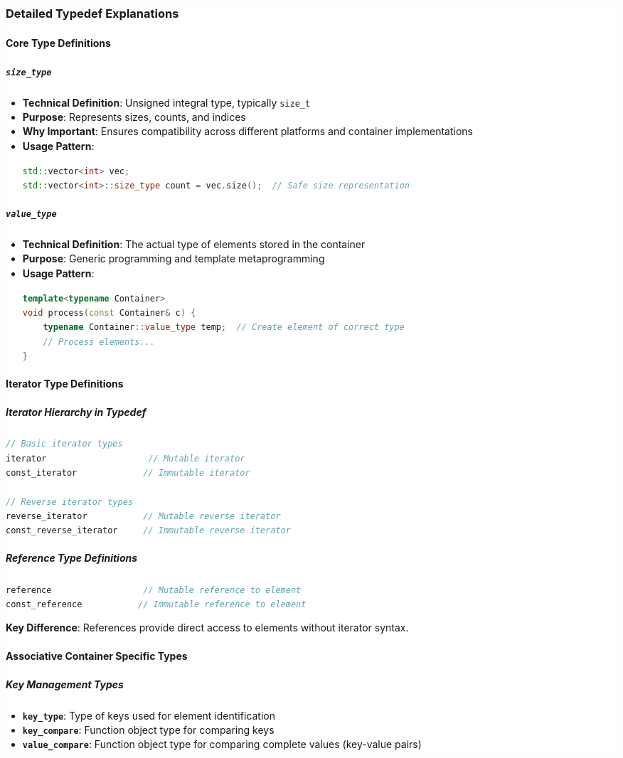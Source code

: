 ### Detailed Typedef Explanations

#### Core Type Definitions

##### `size_type`
- **Technical Definition**: Unsigned integral type, typically `size_t`
- **Purpose**: Represents sizes, counts, and indices
- **Why Important**: Ensures compatibility across different platforms and container implementations
- **Usage Pattern**:
  ```cpp
  std::vector<int> vec;
  std::vector<int>::size_type count = vec.size();  // Safe size representation
  ```

##### `value_type`
- **Technical Definition**: The actual type of elements stored in the container
- **Purpose**: Generic programming and template metaprogramming
- **Usage Pattern**:
  ```cpp
  template<typename Container>
  void process(const Container& c) {
      typename Container::value_type temp;  // Create element of correct type
      // Process elements...
  }
  ```

#### Iterator Type Definitions

##### Iterator Hierarchy in Typedef
```cpp
// Basic iterator types
iterator                    // Mutable iterator
const_iterator             // Immutable iterator

// Reverse iterator types  
reverse_iterator           // Mutable reverse iterator
const_reverse_iterator     // Immutable reverse iterator
```

##### Reference Type Definitions
```cpp
reference                  // Mutable reference to element
const_reference           // Immutable reference to element
```

**Key Difference**: References provide direct access to elements without iterator syntax.

#### Associative Container Specific Types

##### Key Management Types
- **`key_type`**: Type of keys used for element identification
- **`key_compare`**: Function object type for comparing keys
- **`value_compare`**: Function object type for comparing complete values (key-value pairs)

